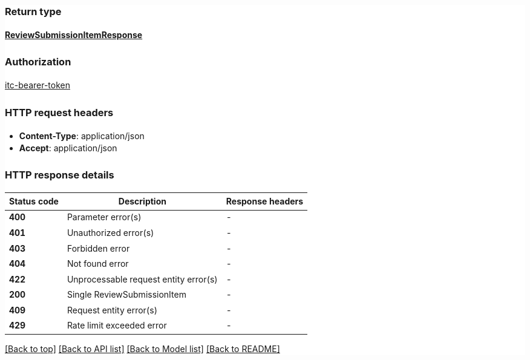 ### Return type

[**ReviewSubmissionItemResponse**](ReviewSubmissionItemResponse.md)

### Authorization

[itc-bearer-token](../README.md#itc-bearer-token)

### HTTP request headers

 - **Content-Type**: application/json
 - **Accept**: application/json

### HTTP response details

| Status code | Description | Response headers |
|-------------|-------------|------------------|
**400** | Parameter error(s) |  -  |
**401** | Unauthorized error(s) |  -  |
**403** | Forbidden error |  -  |
**404** | Not found error |  -  |
**422** | Unprocessable request entity error(s) |  -  |
**200** | Single ReviewSubmissionItem |  -  |
**409** | Request entity error(s) |  -  |
**429** | Rate limit exceeded error |  -  |

[[Back to top]](#) [[Back to API list]](../README.md#documentation-for-api-endpoints) [[Back to Model list]](../README.md#documentation-for-models) [[Back to README]](../README.md)

